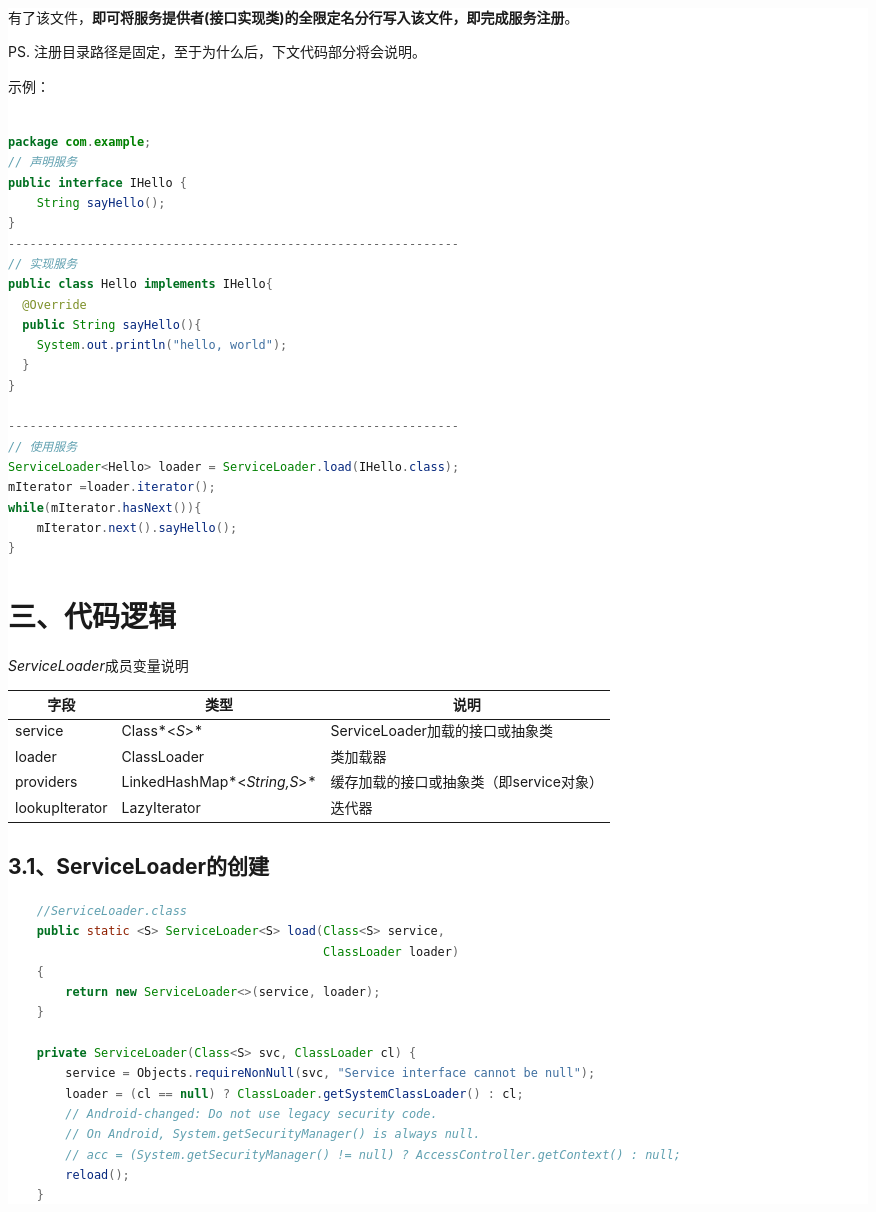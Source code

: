    有了该文件，**即可将服务提供者(接口实现类)的全限定名分行写入该文件，即完成服务注册**。

   PS. 注册目录路径是固定，至于为什么后，下文代码部分将会说明。

示例：

```java

package com.example;
// 声明服务
public interface IHello {
    String sayHello();
}
---------------------------------------------------------------
// 实现服务
public class Hello implements IHello{
  @Override
  public String sayHello(){
    System.out.println("hello, world");
  }
}

---------------------------------------------------------------
// 使用服务
ServiceLoader<Hello> loader = ServiceLoader.load(IHello.class);
mIterator =loader.iterator(); 
while(mIterator.hasNext()){
    mIterator.next().sayHello();
}

```

# 三、代码逻辑

*ServiceLoader*成员变量说明

| 字段           | 类型                        | 说明                                    |
| -------------- | --------------------------- | --------------------------------------- |
| service        | Class*<*S*>*                | ServiceLoader加载的接口或抽象类         |
| loader         | ClassLoader                 | 类加载器                                |
| providers      | LinkedHashMap*<*String,S*>* | 缓存加载的接口或抽象类（即service对象） |
| lookupIterator | LazyIterator                | 迭代器                                  |

## 3.1、ServiceLoader的创建

```java
    //ServiceLoader.class
    public static <S> ServiceLoader<S> load(Class<S> service,
                                            ClassLoader loader)
    {
        return new ServiceLoader<>(service, loader);
    }

    private ServiceLoader(Class<S> svc, ClassLoader cl) {
        service = Objects.requireNonNull(svc, "Service interface cannot be null");
        loader = (cl == null) ? ClassLoader.getSystemClassLoader() : cl;
        // Android-changed: Do not use legacy security code.
        // On Android, System.getSecurityManager() is always null.
        // acc = (System.getSecurityManager() != null) ? AccessController.getContext() : null;
        reload();
    }

```